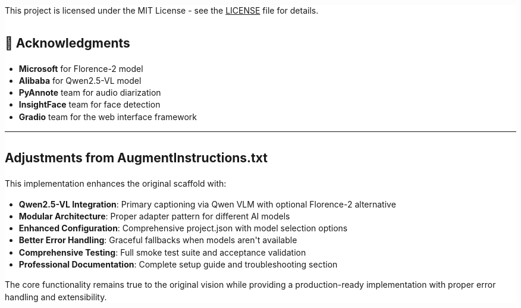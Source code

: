 This project is licensed under the MIT License - see the [LICENSE](LICENSE) file for details.

## 🙏 Acknowledgments

- **Microsoft** for Florence-2 model
- **Alibaba** for Qwen2.5-VL model
- **PyAnnote** team for audio diarization
- **InsightFace** team for face detection
- **Gradio** team for the web interface framework

---

## Adjustments from AugmentInstructions.txt

This implementation enhances the original scaffold with:

- **Qwen2.5-VL Integration**: Primary captioning via Qwen VLM with optional Florence-2 alternative
- **Modular Architecture**: Proper adapter pattern for different AI models
- **Enhanced Configuration**: Comprehensive project.json with model selection options
- **Better Error Handling**: Graceful fallbacks when models aren't available
- **Comprehensive Testing**: Full smoke test suite and acceptance validation
- **Professional Documentation**: Complete setup guide and troubleshooting section

The core functionality remains true to the original vision while providing a production-ready implementation with proper error handling and extensibility.
